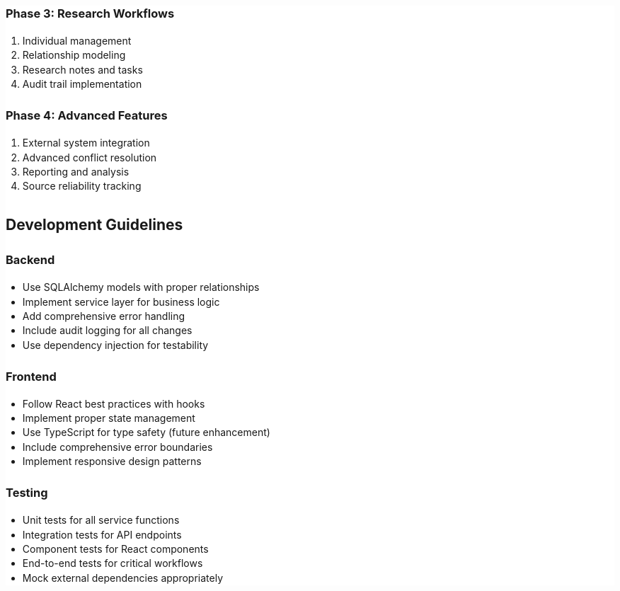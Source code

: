 ### Phase 3: Research Workflows
1. Individual management
2. Relationship modeling
3. Research notes and tasks
4. Audit trail implementation

### Phase 4: Advanced Features
1. External system integration
2. Advanced conflict resolution
3. Reporting and analysis
4. Source reliability tracking

## Development Guidelines

### Backend
- Use SQLAlchemy models with proper relationships
- Implement service layer for business logic
- Add comprehensive error handling
- Include audit logging for all changes
- Use dependency injection for testability

### Frontend
- Follow React best practices with hooks
- Implement proper state management
- Use TypeScript for type safety (future enhancement)
- Include comprehensive error boundaries
- Implement responsive design patterns

### Testing
- Unit tests for all service functions
- Integration tests for API endpoints
- Component tests for React components
- End-to-end tests for critical workflows
- Mock external dependencies appropriately

